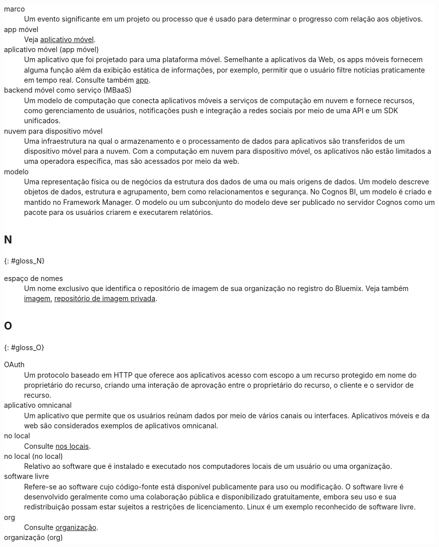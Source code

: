 </ol>
</dd>
<dt class="dt dlterm"><a name="gloss_M__x2118203"></a>marco</dt>
<dd class="dd">Um evento significante em um projeto ou processo que é usado para determinar o progresso com relação aos objetivos.</dd>
<dt class="dt dlterm"><a name="gloss_M__x7636517"></a>app móvel</dt>
<dd class="dd">Veja <a class="xref" href="#gloss_M__x4258535">aplicativo móvel</a>.</dd>
<dt class="dt dlterm"><a name="gloss_M__x4258535"></a>aplicativo móvel (app móvel)</dt>
<dd class="dd">Um aplicativo que foi projetado para uma plataforma móvel. Semelhante
a aplicativos da Web, os apps móveis fornecem alguma função além da exibição
estática de informações, por exemplo, permitir que o usuário filtre notícias
praticamente em tempo real. Consulte também <a class="xref" href="#gloss_A__x4281528">app</a>.</dd>
<dt class="dt dlterm"><a name="gloss_M__x7044858"></a>backend móvel como serviço (MBaaS)</dt>
<dd class="dd">Um modelo de computação que conecta aplicativos móveis a serviços de computação em nuvem e fornece recursos, como gerenciamento de usuários, notificações push e integração a redes sociais por meio de uma API e um SDK unificados.</dd>
<dt class="dt dlterm"><a name="gloss_M__x4585344"></a>nuvem para dispositivo móvel</dt>
<dd class="dd">Uma infraestrutura na qual o armazenamento e o processamento de dados para aplicativos são transferidos de um dispositivo móvel para a nuvem. Com a computação em nuvem para dispositivo móvel, os aplicativos não estão limitados a uma operadora específica, mas são acessados por meio da web.</dd>
<dt class="dt dlterm"><a name="gloss_M__x2245601"></a>modelo</dt>
<dd class="dd">Uma representação física ou de negócios da estrutura dos dados de uma ou mais origens de dados. Um modelo descreve objetos de dados, estrutura e agrupamento, bem como relacionamentos e segurança. No Cognos BI, um modelo é criado e mantido no Framework Manager. O modelo ou um subconjunto do modelo deve ser publicado no servidor Cognos como um pacote para os usuários criarem e executarem relatórios.</dd>
</dl>

## N
{: #gloss_N}

<dl class="dl"><dt class="dt dlterm"><a name="gloss_N__x2031005"></a>espaço de nomes</dt>
<dd class="dd">Um nome exclusivo que identifica o repositório de imagem de sua organização no registro do Bluemix. Veja também <a class="xref" href="#gloss_I__x2024928">imagem</a>, <a class="xref" href="#gloss_P__x8439215">repositório de imagem privada</a>.</dd>
</dl>

## O
{: #gloss_O}
    
<dl class="dl"><dt class="dt dlterm"><a name="gloss_O__x6013335"></a>OAuth</dt>
<dd class="dd">Um protocolo baseado em HTTP que oferece
aos aplicativos acesso com escopo a um recurso protegido em nome
do proprietário do recurso, criando uma interação de aprovação
entre o proprietário do recurso, o cliente e o servidor de recurso.</dd>
<dt class="dt dlterm"><a name="gloss_O__x7470485"></a>aplicativo omnicanal</dt>
<dd class="dd">Um aplicativo que permite que os usuários reúnam dados por meio de vários canais ou interfaces. Aplicativos móveis e da web são considerados exemplos de aplicativos omnicanal.</dd>
<dt class="dt dlterm"><a name="gloss_O__x6969434"></a>no local</dt>
<dd class="dd">Consulte <a class="xref" href="#gloss_O__x4561212">nos locais</a>.</dd>
<dt class="dt dlterm"><a name="gloss_O__x4561212"></a>no local (no local)</dt>
<dd class="dd">Relativo ao software que é instalado e executado nos computadores locais de um usuário ou uma organização.</dd>
<dt class="dt dlterm"><a name="gloss_O__x2062278"></a>software livre</dt>
<dd class="dd">Refere-se ao software cujo código-fonte está disponível publicamente para uso ou modificação. O software livre é desenvolvido geralmente como uma colaboração pública e disponibilizado gratuitamente, embora seu uso e sua redistribuição possam estar sujeitos a restrições de licenciamento. Linux é um exemplo reconhecido de software livre.</dd>
<dt class="dt dlterm"><a name="gloss_O__x7470494"></a>org</dt>
<dd class="dd">Consulte <a class="xref" href="#gloss_O__x2032585">organização</a>.</dd>
<dt class="dt dlterm"><a name="gloss_O__x2032585"></a>organização (org)</dt>